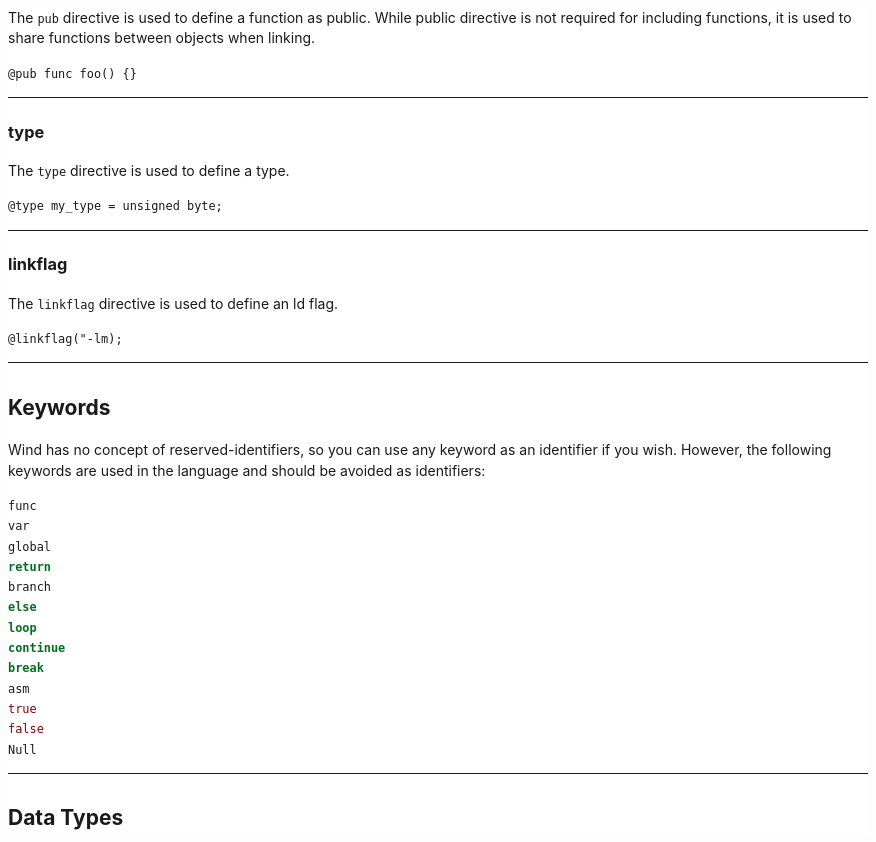 The `pub` directive is used to define a function as public.
While public directive is not required for including functions, it is used to share functions between objects when linking.

```wind
@pub func foo() {}
```

---

### type

The `type` directive is used to define a type.

```wind
@type my_type = unsigned byte;
```

---

### linkflag

The `linkflag` directive is used to define an ld flag.

```wind
@linkflag("-lm);
```

---

## Keywords

Wind has no concept of reserved-identifiers, so you can use any keyword as an identifier if you wish. However, the following keywords are used in the language and should be avoided as identifiers:

```rs
func
var
global
return
branch
else
loop
continue
break
asm
true
false
Null
```

---

## Data Types
